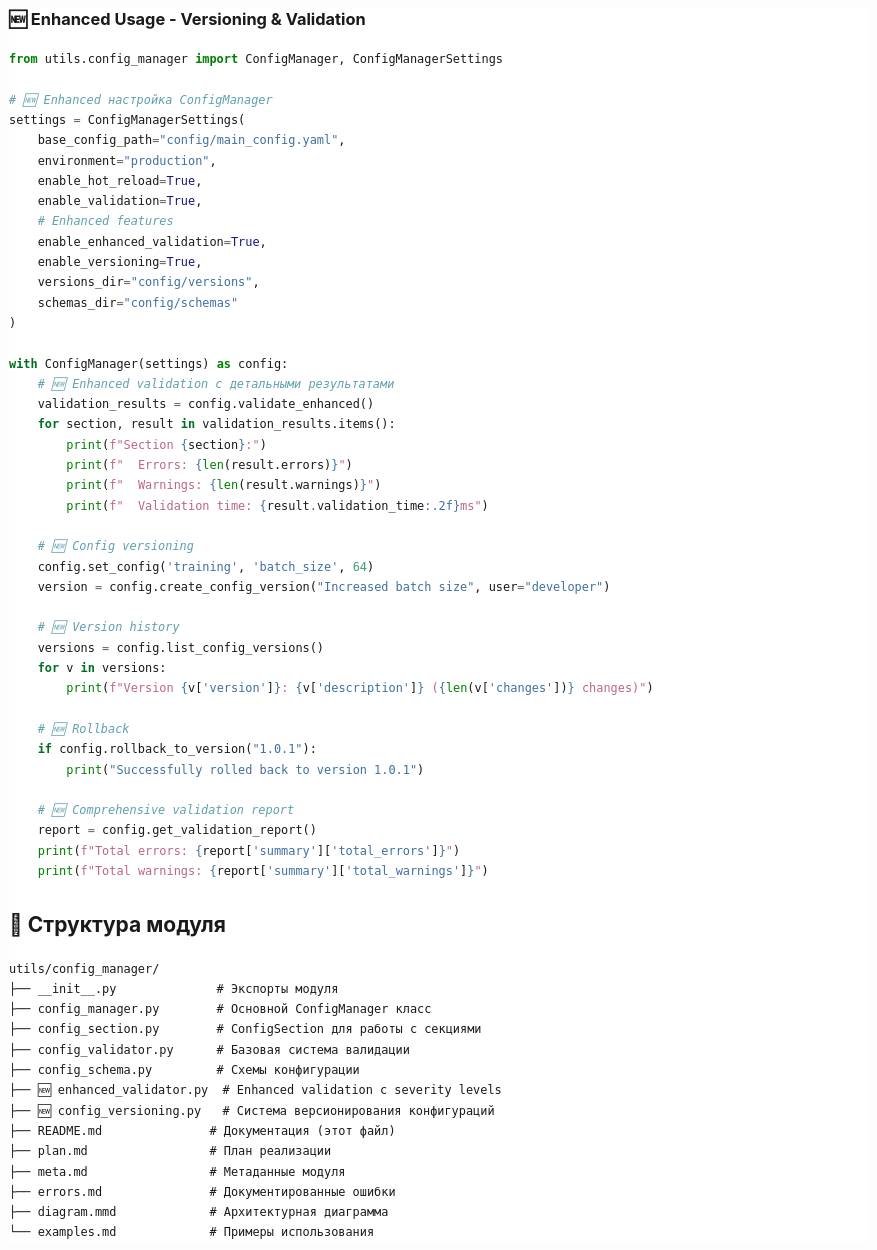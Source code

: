 ### 🆕 Enhanced Usage - Versioning & Validation

```python
from utils.config_manager import ConfigManager, ConfigManagerSettings

# 🆕 Enhanced настройка ConfigManager
settings = ConfigManagerSettings(
    base_config_path="config/main_config.yaml",
    environment="production",
    enable_hot_reload=True,
    enable_validation=True,
    # Enhanced features
    enable_enhanced_validation=True,
    enable_versioning=True,
    versions_dir="config/versions",
    schemas_dir="config/schemas"
)

with ConfigManager(settings) as config:
    # 🆕 Enhanced validation с детальными результатами
    validation_results = config.validate_enhanced()
    for section, result in validation_results.items():
        print(f"Section {section}:")
        print(f"  Errors: {len(result.errors)}")
        print(f"  Warnings: {len(result.warnings)}")
        print(f"  Validation time: {result.validation_time:.2f}ms")

    # 🆕 Config versioning
    config.set_config('training', 'batch_size', 64)
    version = config.create_config_version("Increased batch size", user="developer")

    # 🆕 Version history
    versions = config.list_config_versions()
    for v in versions:
        print(f"Version {v['version']}: {v['description']} ({len(v['changes'])} changes)")

    # 🆕 Rollback
    if config.rollback_to_version("1.0.1"):
        print("Successfully rolled back to version 1.0.1")

    # 🆕 Comprehensive validation report
    report = config.get_validation_report()
    print(f"Total errors: {report['summary']['total_errors']}")
    print(f"Total warnings: {report['summary']['total_warnings']}")
```

## 📁 Структура модуля

```
utils/config_manager/
├── __init__.py              # Экспорты модуля
├── config_manager.py        # Основной ConfigManager класс
├── config_section.py        # ConfigSection для работы с секциями
├── config_validator.py      # Базовая система валидации
├── config_schema.py         # Схемы конфигурации
├── 🆕 enhanced_validator.py  # Enhanced validation с severity levels
├── 🆕 config_versioning.py   # Система версионирования конфигураций
├── README.md               # Документация (этот файл)
├── plan.md                 # План реализации
├── meta.md                 # Метаданные модуля
├── errors.md               # Документированные ошибки
├── diagram.mmd             # Архитектурная диаграмма
└── examples.md             # Примеры использования
```